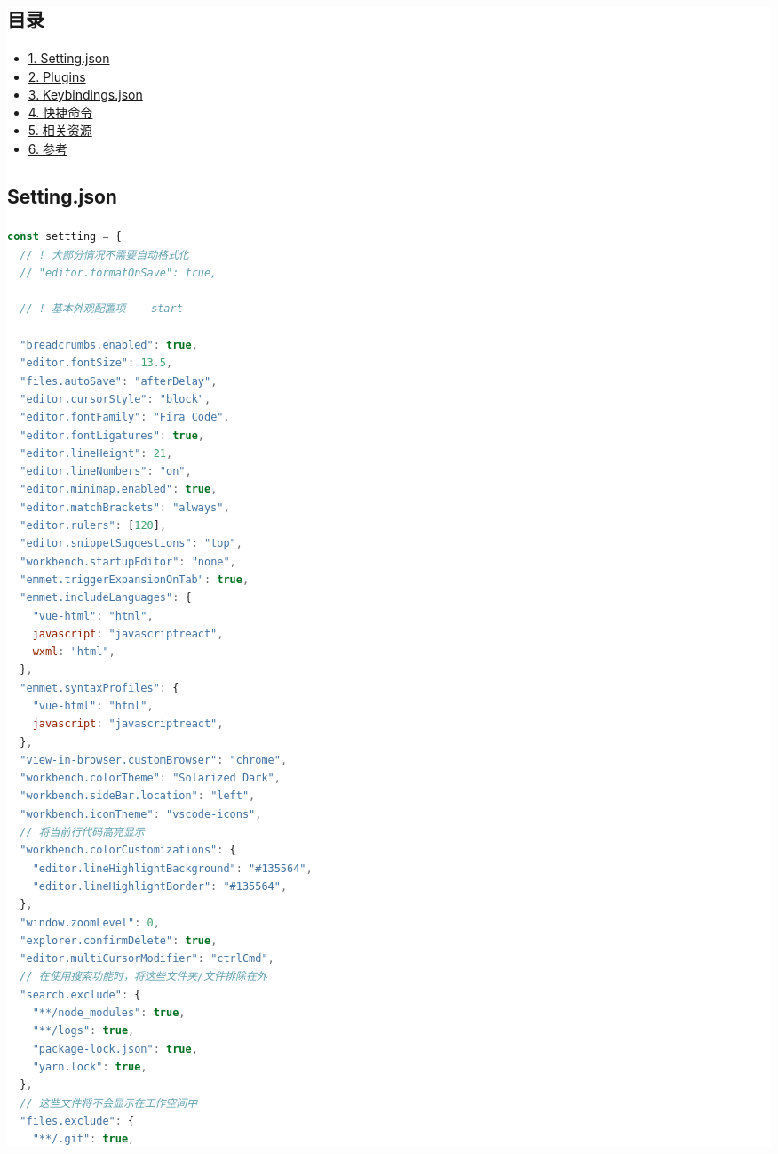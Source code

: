 ## 目录

-   [1\. Setting.json](#Setting.json)
-   [2\. Plugins](#Plugins)
-   [3\. Keybindings.json](#Keybindings.json)
-   [4\. 快捷命令](#%E5%BF%AB%E6%8D%B7%E5%91%BD%E4%BB%A4)
-   [5\. 相关资源](#%E7%9B%B8%E5%85%B3%E8%B5%84%E6%BA%90)
-   [6\. 参考](#%E5%8F%82%E8%80%83)

## Setting.json

```js
const settting = {
  // ! 大部分情况不需要自动格式化
  // "editor.formatOnSave": true,

  // ! 基本外观配置项 -- start

  "breadcrumbs.enabled": true,
  "editor.fontSize": 13.5,
  "files.autoSave": "afterDelay",
  "editor.cursorStyle": "block",
  "editor.fontFamily": "Fira Code",
  "editor.fontLigatures": true,
  "editor.lineHeight": 21,
  "editor.lineNumbers": "on",
  "editor.minimap.enabled": true,
  "editor.matchBrackets": "always",
  "editor.rulers": [120],
  "editor.snippetSuggestions": "top",
  "workbench.startupEditor": "none",
  "emmet.triggerExpansionOnTab": true,
  "emmet.includeLanguages": {
    "vue-html": "html",
    javascript: "javascriptreact",
    wxml: "html",
  },
  "emmet.syntaxProfiles": {
    "vue-html": "html",
    javascript: "javascriptreact",
  },
  "view-in-browser.customBrowser": "chrome",
  "workbench.colorTheme": "Solarized Dark",
  "workbench.sideBar.location": "left",
  "workbench.iconTheme": "vscode-icons",
  // 将当前行代码高亮显示
  "workbench.colorCustomizations": {
    "editor.lineHighlightBackground": "#135564",
    "editor.lineHighlightBorder": "#135564",
  },
  "window.zoomLevel": 0,
  "explorer.confirmDelete": true,
  "editor.multiCursorModifier": "ctrlCmd",
  // 在使用搜索功能时，将这些文件夹/文件排除在外
  "search.exclude": {
    "**/node_modules": true,
    "**/logs": true,
    "package-lock.json": true,
    "yarn.lock": true,
  },
  // 这些文件将不会显示在工作空间中
  "files.exclude": {
    "**/.git": true,
```